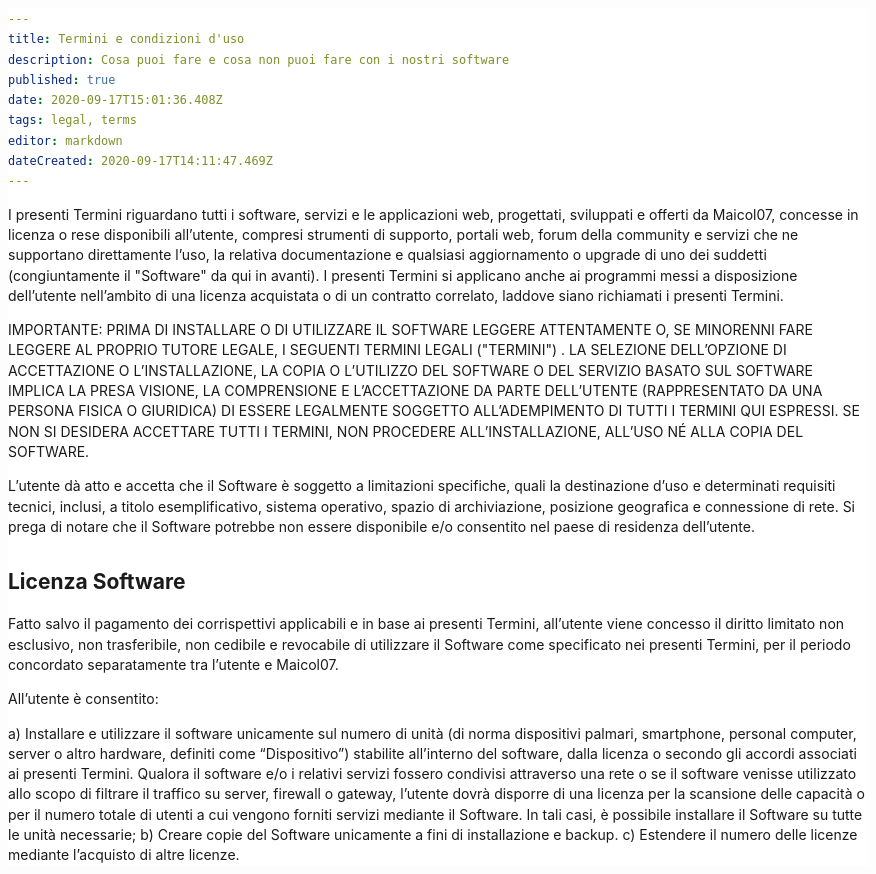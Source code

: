 ```yaml
---
title: Termini e condizioni d'uso
description: Cosa puoi fare e cosa non puoi fare con i nostri software
published: true
date: 2020-09-17T15:01:36.408Z
tags: legal, terms
editor: markdown
dateCreated: 2020-09-17T14:11:47.469Z
---
```


I presenti Termini riguardano tutti i software, servizi e le applicazioni web, progettati, sviluppati e offerti da Maicol07, concesse in licenza o rese disponibili all’utente, compresi strumenti di supporto, portali web, forum della community e servizi che ne supportano direttamente l’uso, la relativa documentazione e qualsiasi aggiornamento o upgrade di uno dei suddetti (congiuntamente il "Software" da qui in avanti). I presenti Termini si applicano anche ai programmi messi a disposizione dell’utente nell’ambito di una licenza acquistata o di un contratto correlato, laddove siano richiamati i presenti Termini.

IMPORTANTE: PRIMA DI INSTALLARE O DI UTILIZZARE IL SOFTWARE LEGGERE ATTENTAMENTE O, SE MINORENNI FARE LEGGERE AL PROPRIO TUTORE LEGALE, I SEGUENTI TERMINI LEGALI ("TERMINI") . LA SELEZIONE DELL’OPZIONE DI ACCETTAZIONE O L’INSTALLAZIONE, LA COPIA O L’UTILIZZO DEL SOFTWARE O DEL SERVIZIO BASATO SUL SOFTWARE IMPLICA LA PRESA VISIONE, LA COMPRENSIONE E L’ACCETTAZIONE DA PARTE DELL’UTENTE (RAPPRESENTATO DA UNA PERSONA FISICA O GIURIDICA) DI ESSERE LEGALMENTE SOGGETTO ALL’ADEMPIMENTO DI TUTTI I TERMINI QUI ESPRESSI. SE NON SI DESIDERA ACCETTARE TUTTI I TERMINI, NON PROCEDERE ALL’INSTALLAZIONE, ALL’USO NÉ ALLA COPIA DEL SOFTWARE.

L’utente dà atto e accetta che il Software è soggetto a limitazioni specifiche, quali la destinazione d’uso e determinati requisiti tecnici, inclusi, a titolo esemplificativo, sistema operativo, spazio di archiviazione, posizione geografica e connessione di rete. Si prega di notare che il Software potrebbe non essere disponibile e/o consentito nel paese di residenza dell’utente.

## Licenza Software

Fatto salvo il pagamento dei corrispettivi applicabili e in base ai presenti Termini, all’utente viene concesso il diritto limitato non esclusivo, non trasferibile, non cedibile e revocabile di utilizzare il Software come specificato nei presenti Termini, per il periodo concordato separatamente tra l’utente e Maicol07.

All’utente è consentito:

a) Installare e utilizzare il software unicamente sul numero di unità (di norma dispositivi palmari, smartphone, personal computer, server o altro hardware, definiti come “Dispositivo”) stabilite all’interno del software, dalla licenza o secondo gli accordi associati ai presenti Termini. Qualora il software e/o i relativi servizi fossero condivisi attraverso una rete o se il software venisse utilizzato allo scopo di filtrare il traffico su server, firewall o gateway, l’utente dovrà disporre di una licenza per la scansione delle capacità o per il numero totale di utenti a cui vengono forniti servizi mediante il Software. In tali casi, è possibile installare il Software su tutte le unità necessarie;
b) Creare copie del Software unicamente a fini di installazione e backup.
c) Estendere il numero delle licenze mediante l’acquisto di altre licenze.
